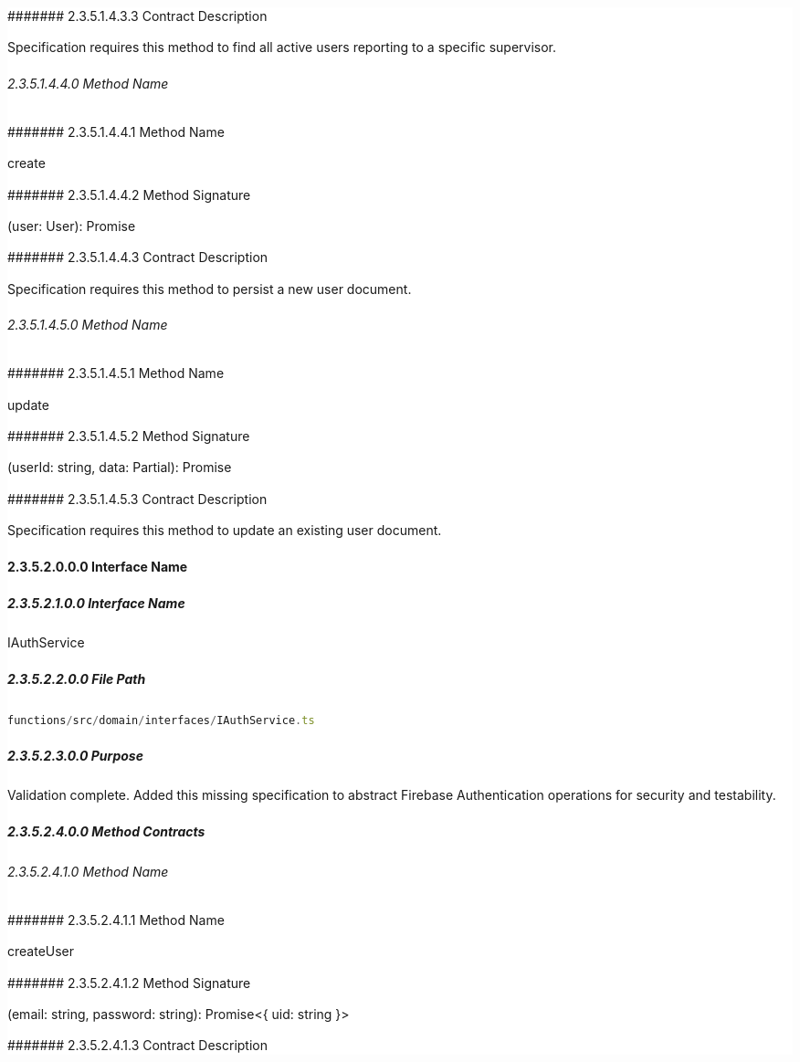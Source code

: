 ####### 2.3.5.1.4.3.3 Contract Description

Specification requires this method to find all active users reporting to a specific supervisor.

###### 2.3.5.1.4.4.0 Method Name

####### 2.3.5.1.4.4.1 Method Name

create

####### 2.3.5.1.4.4.2 Method Signature

(user: User): Promise<void>

####### 2.3.5.1.4.4.3 Contract Description

Specification requires this method to persist a new user document.

###### 2.3.5.1.4.5.0 Method Name

####### 2.3.5.1.4.5.1 Method Name

update

####### 2.3.5.1.4.5.2 Method Signature

(userId: string, data: Partial<User>): Promise<void>

####### 2.3.5.1.4.5.3 Contract Description

Specification requires this method to update an existing user document.

#### 2.3.5.2.0.0.0 Interface Name

##### 2.3.5.2.1.0.0 Interface Name

IAuthService

##### 2.3.5.2.2.0.0 File Path

```javascript
functions/src/domain/interfaces/IAuthService.ts
```

##### 2.3.5.2.3.0.0 Purpose

Validation complete. Added this missing specification to abstract Firebase Authentication operations for security and testability.

##### 2.3.5.2.4.0.0 Method Contracts

###### 2.3.5.2.4.1.0 Method Name

####### 2.3.5.2.4.1.1 Method Name

createUser

####### 2.3.5.2.4.1.2 Method Signature

(email: string, password: string): Promise<{ uid: string }>

####### 2.3.5.2.4.1.3 Contract Description
